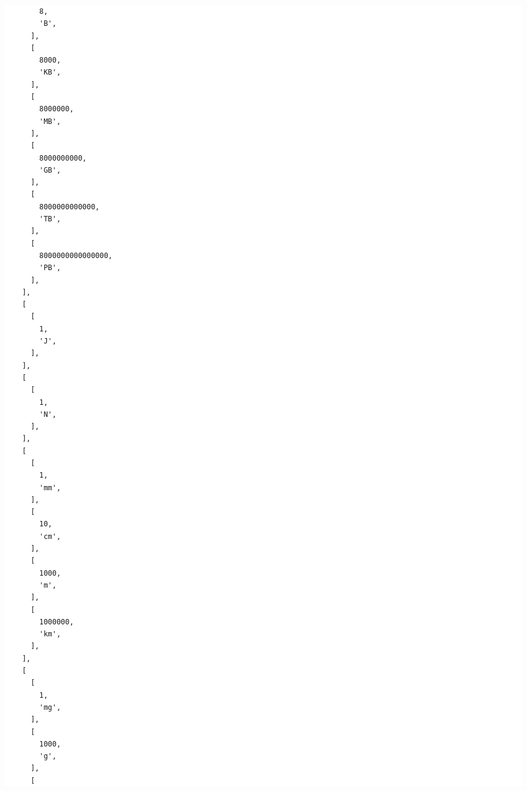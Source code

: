             8,
            'B',
          ],
          [
            8000,
            'KB',
          ],
          [
            8000000,
            'MB',
          ],
          [
            8000000000,
            'GB',
          ],
          [
            8000000000000,
            'TB',
          ],
          [
            8000000000000000,
            'PB',
          ],
        ],
        [
          [
            1,
            'J',
          ],
        ],
        [
          [
            1,
            'N',
          ],
        ],
        [
          [
            1,
            'mm',
          ],
          [
            10,
            'cm',
          ],
          [
            1000,
            'm',
          ],
          [
            1000000,
            'km',
          ],
        ],
        [
          [
            1,
            'mg',
          ],
          [
            1000,
            'g',
          ],
          [
